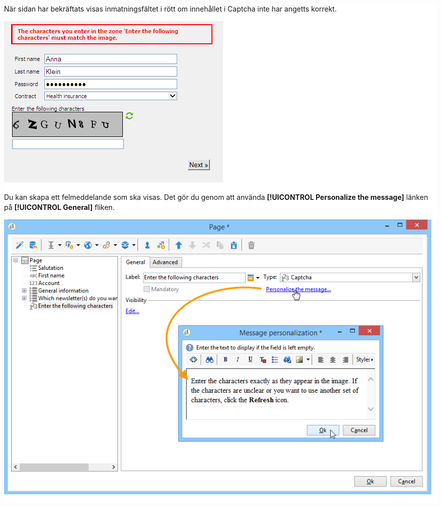 När sidan har bekräftats visas inmatningsfältet i rött om innehållet i Captcha inte har angetts korrekt.

![](assets/s_ncs_admin_survey_captcha_error.png)

Du kan skapa ett felmeddelande som ska visas. Det gör du genom att använda **[!UICONTROL Personalize the message]** länken på **[!UICONTROL General]** fliken.

![](assets/s_ncs_admin_survey_captcha_error_msg.png)
